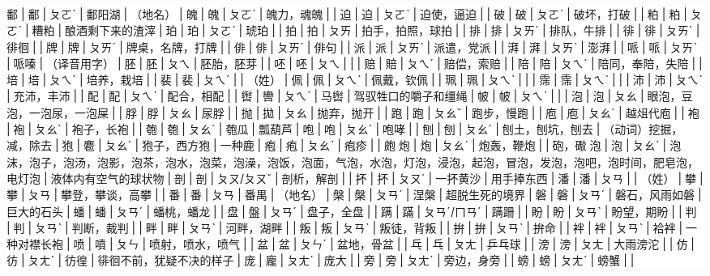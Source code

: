 鄱 | 鄱 | ㄆㄛˊ | 鄱阳湖 | （地名） | 
魄 | 魄 | ㄆㄛˋ | 魄力，魂魄 |  | 
迫 | 迫 | ㄆㄛˋ | 迫使，逼迫 |  | 
破 | 破 | ㄆㄛˋ | 破坏，打破 |  | 
粕 | 粕 | ㄆㄛˋ | 糟粕 | 酿酒剩下来的渣滓 | 
珀 | 珀 | ㄆㄛˋ | 琥珀 |  | 
拍 | 拍 | ㄆㄞ | 拍手，拍照，球拍 |  | 
排 | 排 | ㄆㄞˊ | 排队，牛排 |  | 
徘 | 徘 | ㄆㄞˊ | 徘徊 |  | 
牌 | 牌 | ㄆㄞˊ | 牌桌，名牌，打牌 |  | 
俳 | 俳 | ㄆㄞˊ | 俳句 |  | 
派 | 派 | ㄆㄞˋ | 派遣，党派 |  | 
湃 | 湃 | ㄆㄞˋ | 澎湃 |  | 
哌 | 哌 | ㄆㄞˋ | 哌嗪 | （译音用字） | 
胚 | 胚 | ㄆㄟ | 胚胎，胚芽 |  | 
呸 | 呸 | ㄆㄟ |  |  | 
赔 | 賠 | ㄆㄟˊ | 赔偿，索赔 |  | 
陪 | 陪 | ㄆㄟˊ | 陪同，奉陪，失陪 |  | 
培 | 培 | ㄆㄟˊ | 培养，栽培 |  | 
裴 | 裴 | ㄆㄟˊ |  | （姓） | 
佩 | 佩 | ㄆㄟˋ | 佩戴，钦佩 |  | 
珮 | 珮 | ㄆㄟˋ |  |  | 
霈 | 霈 | ㄆㄟˋ |  |  | 
沛 | 沛 | ㄆㄟˋ | 充沛，丰沛 |  | 
配 | 配 | ㄆㄟˋ | 配合，相配 |  | 
辔 | 轡 | ㄆㄟˋ | 马辔 | 驾驭牲口的嚼子和缰绳 | 
帔 | 帔 | ㄆㄟˋ |  |  | 
泡 | 泡 | ㄆㄠ | 眼泡，豆泡，一泡尿，一泡屎 |  | 
脬 | 脬 | ㄆㄠ | 尿脬 |  | 
抛 | 拋 | ㄆㄠ | 抛弃，抛开 |  | 
跑 | 跑 | ㄆㄠˇ | 跑步，慢跑 |  | 
庖 | 庖 | ㄆㄠˊ | 越俎代庖 |  | 
袍 | 袍 | ㄆㄠˊ | 袍子，长袍 |  | 
匏 | 匏 | ㄆㄠˊ | 匏瓜 | 瓢葫芦 | 
咆 | 咆 | ㄆㄠˊ | 咆哮 |  | 
刨 | 刨 | ㄆㄠˊ | 刨土，刨坑，刨去 | （动词）挖掘，减，除去 | 
狍 | 麅 | ㄆㄠˊ | 狍子，西方狍 | 一种鹿 | 
疱 | 疱 | ㄆㄠˋ | 疱疹 |  | 皰
炮 | 炮 | ㄆㄠˋ | 炮轰，鞭炮 |  | 砲，礮
泡 | 泡 | ㄆㄠˋ | 泡沫，泡子，泡汤，泡影，泡茶，泡水，泡菜，泡澡，泡饭，泡面，气泡，水泡，灯泡，浸泡，起泡，冒泡，发泡，泡吧，泡时间，肥皂泡，电灯泡 | 液体内有空气的球状物 | 
剖 | 剖 | ㄆㄡ/ㄆㄡˇ | 剖析，解剖 |  | 
抔 | 抔 | ㄆㄡˊ | 一抔黄沙 | 用手捧东西 | 
潘 | 潘 | ㄆㄢ |  | （姓） | 
攀 | 攀 | ㄆㄢ | 攀登，攀谈，高攀 |  | 
番 | 番 | ㄆㄢ | 番禺 | （地名） | 
槃 | 槃 | ㄆㄢˊ | 涅槃 | 超脱生死的境界 | 
磐 | 磐 | ㄆㄢˊ | 磐石，风雨如磐 | 巨大的石头 | 
蟠 | 蟠 | ㄆㄢˊ | 蟠桃，蟠龙 |  | 
盘 | 盤 | ㄆㄢˊ | 盘子，全盘 |  | 
蹒 | 蹣 | ㄆㄢˊ/ㄇㄢˊ | 蹒跚 |  | 
盼 | 盼 | ㄆㄢˋ | 盼望，期盼 |  | 
判 | 判 | ㄆㄢˋ | 判断，裁判 |  | 
畔 | 畔 | ㄆㄢˋ | 河畔，湖畔 |  | 
叛 | 叛 | ㄆㄢˋ | 叛徒，背叛 |  | 
拚 | 拚 | ㄆㄢˋ | 拚命 |  | 
袢 | 袢 | ㄆㄢˋ | 袷袢 | 一种对襟长袍 | 
喷 | 噴 | ㄆㄣ | 喷射，喷水，喷气 |  | 
盆 | 盆 | ㄆㄣˊ | 盆地，骨盆 |  | 
乓 | 乓 | ㄆㄤ | 乒乓球 |  | 
滂 | 滂 | ㄆㄤ | 大雨滂沱 |  | 
仿 | 彷 | ㄆㄤˊ | 彷徨 | 徘徊不前，犹疑不决的样子 | 
庞 | 龐 | ㄆㄤˊ | 庞大 |  | 
旁 | 旁 | ㄆㄤˊ | 旁边，身旁 |  | 
螃 | 螃 | ㄆㄤˊ | 螃蟹 |  | 